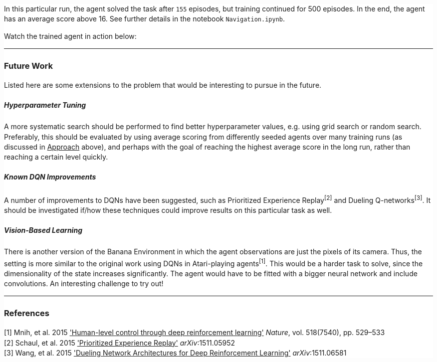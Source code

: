 In this particular run, the agent solved the task after `155` episodes, but training continued for 500 episodes. In the end, the agent has an average score above 16. See further details in the notebook `Navigation.ipynb`.

Watch the trained agent in action below:

![BananaAgent](./report_images/banana_collection.mov "BananaAgent")

---

### Future Work
Listed here are some extensions to the problem that would be interesting to pursue in the future.

##### Hyperparameter Tuning
A more systematic search should be performed to find better hyperparameter values, e.g. using grid search or random search. Preferably, this should be evaluated by using average scoring from differently seeded agents over many training runs (as discussed in [Approach](#approach) above), and perhaps with the goal of reaching the highest average score in the long run, rather than reaching a certain level quickly.  

##### Known DQN Improvements
A number of improvements to DQNs have been suggested, such as Prioritized Experience Replay<sup>[2]</sup> and Dueling Q-networks<sup>[3]</sup>. It should be investigated if/how these techniques could improve results on this particular task as well. 

##### Vision-Based Learning
There is another version of the Banana Environment in which the agent observations are just the pixels of its camera. Thus, the setting is more similar to the original work using DQNs in Atari-playing agents<sup>[1]</sup>. This would be a harder task to solve, since the dimensionality of the state increases significantly. The agent would have to be fitted with a bigger neural network and include convolutions. An interesting challenge to try out!

---

### References
[1] Mnih, et al. 2015 ['Human-level control through deep reinforcement learning'](https://storage.googleapis.com/deepmind-media/dqn/DQNNaturePaper.pdf) _Nature_, vol. 518(7540), pp. 529–533  
[2] Schaul, et al. 2015 ['Prioritized Experience Replay'](https://arxiv.org/abs/1511.05952) _arXiv_:1511.05952  
[3] Wang, et al. 2015 ['Dueling Network Architectures for Deep Reinforcement Learning'](https://arxiv.org/abs/1511.06581) _arXiv_:1511.06581
